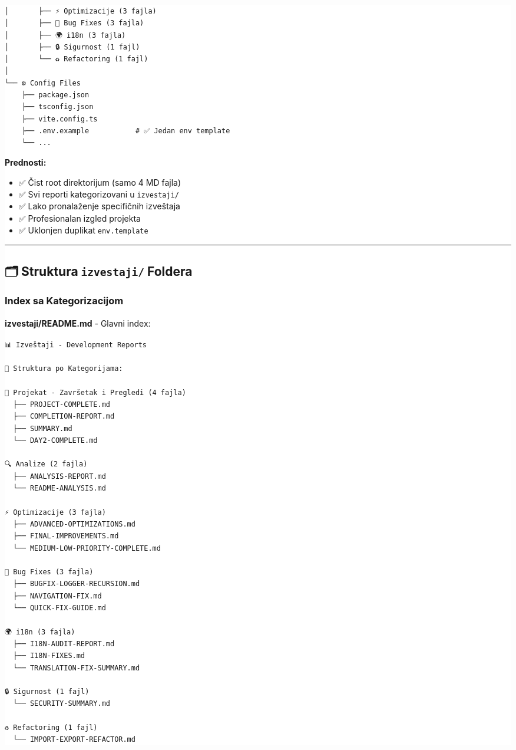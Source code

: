 ```
│       ├── ⚡ Optimizacije (3 fajla)
│       ├── 🐛 Bug Fixes (3 fajla)
│       ├── 🌍 i18n (3 fajla)
│       ├── 🔒 Sigurnost (1 fajl)
│       └── ♻️ Refactoring (1 fajl)
│
└── ⚙️ Config Files
    ├── package.json
    ├── tsconfig.json
    ├── vite.config.ts
    ├── .env.example           # ✅ Jedan env template
    └── ...
```

**Prednosti:**
- ✅ Čist root direktorijum (samo 4 MD fajla)
- ✅ Svi reporti kategorizovani u `izvestaji/`
- ✅ Lako pronalaženje specifičnih izveštaja
- ✅ Profesionalan izgled projekta
- ✅ Uklonjen duplikat `env.template`

---

## 🗂️ Struktura `izvestaji/` Foldera

### Index sa Kategorizacijom

**izvestaji/README.md** - Glavni index:
```markdown
📊 Izveštaji - Development Reports

📁 Struktura po Kategorijama:

🎯 Projekat - Završetak i Pregledi (4 fajla)
  ├── PROJECT-COMPLETE.md
  ├── COMPLETION-REPORT.md
  ├── SUMMARY.md
  └── DAY2-COMPLETE.md

🔍 Analize (2 fajla)
  ├── ANALYSIS-REPORT.md
  └── README-ANALYSIS.md

⚡ Optimizacije (3 fajla)
  ├── ADVANCED-OPTIMIZATIONS.md
  ├── FINAL-IMPROVEMENTS.md
  └── MEDIUM-LOW-PRIORITY-COMPLETE.md

🐛 Bug Fixes (3 fajla)
  ├── BUGFIX-LOGGER-RECURSION.md
  ├── NAVIGATION-FIX.md
  └── QUICK-FIX-GUIDE.md

🌍 i18n (3 fajla)
  ├── I18N-AUDIT-REPORT.md
  ├── I18N-FIXES.md
  └── TRANSLATION-FIX-SUMMARY.md

🔒 Sigurnost (1 fajl)
  └── SECURITY-SUMMARY.md

♻️ Refactoring (1 fajl)
  └── IMPORT-EXPORT-REFACTOR.md
```